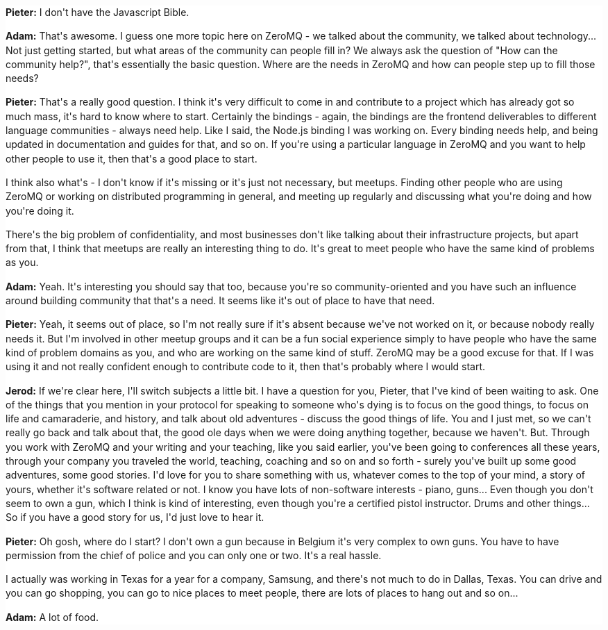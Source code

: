 **Pieter:** I don't have the Javascript Bible.

**Adam:** That's awesome. I guess one more topic here on ZeroMQ - we talked about the community, we talked about technology... Not just getting started, but what areas of the community can people fill in? We always ask the question of "How can the community help?", that's essentially the basic question. Where are the needs in ZeroMQ and how can people step up to fill those needs?

**Pieter:** That's a really good question. I think it's very difficult to come in and contribute to a project which has already got so much mass, it's hard to know where to start. Certainly the bindings - again, the bindings are the frontend deliverables to different language communities - always need help. Like I said, the Node.js binding I was working on. Every binding needs help, and being updated in documentation and guides for that, and so on. If you're using a particular language in ZeroMQ and you want to help other people to use it, then that's a good place to start.

I think also what's - I don't know if it's missing or it's just not necessary, but meetups. Finding other people who are using ZeroMQ or working on distributed programming in general, and meeting up regularly and discussing what you're doing and how you're doing it.

There's the big problem of confidentiality, and most businesses don't like talking about their infrastructure projects, but apart from that, I think that meetups are really an interesting thing to do. It's great to meet people who have the same kind of problems as you.

**Adam:** Yeah. It's interesting you should say that too, because you're so community-oriented and you have such an influence around building community that that's a need. It seems like it's out of place to have that need.

**Pieter:** Yeah, it seems out of place, so I'm not really sure if it's absent because we've not worked on it, or because nobody really needs it. But I'm involved in other meetup groups and it can be a fun social experience simply to have people who have the same kind of problem domains as you, and who are working on the same kind of stuff. ZeroMQ may be a good excuse for that. If I was using it and not really confident enough to contribute code to it, then that's probably where I would start.

**Jerod:** If we're clear here, I'll switch subjects a little bit. I have a question for you, Pieter, that I've kind of been waiting to ask. One of the things that you mention in your protocol for speaking to someone who's dying is to focus on the good things, to focus on life and camaraderie, and history, and talk about old adventures - discuss the good things of life. You and I just met, so we can't really go back and talk about that, the good ole days when we were doing anything together, because we haven't. But. Through you work with ZeroMQ and your writing and your teaching, like you said earlier, you've been going to conferences all these years, through your company you traveled the world, teaching, coaching and so on and so forth - surely you've built up some good adventures, some good stories. I'd love for you to share something with us, whatever comes to the top of your mind, a story of yours, whether it's software related or not. I know you have lots of non-software interests - piano, guns... Even though you don't seem to own a gun, which I think is kind of interesting, even though you're a certified pistol instructor. Drums and other things... So if you have a good story for us, I'd just love to hear it.

**Pieter:** Oh gosh, where do I start? I don't own a gun because in Belgium it's very complex to own guns. You have to have permission from the chief of police and you can only one or two. It's a real hassle.

I actually was working in Texas for a year for a company, Samsung, and there's not much to do in Dallas, Texas. You can drive and you can go shopping, you can go to nice places to meet people, there are lots of places to hang out and so on...

**Adam:** A lot of food.
